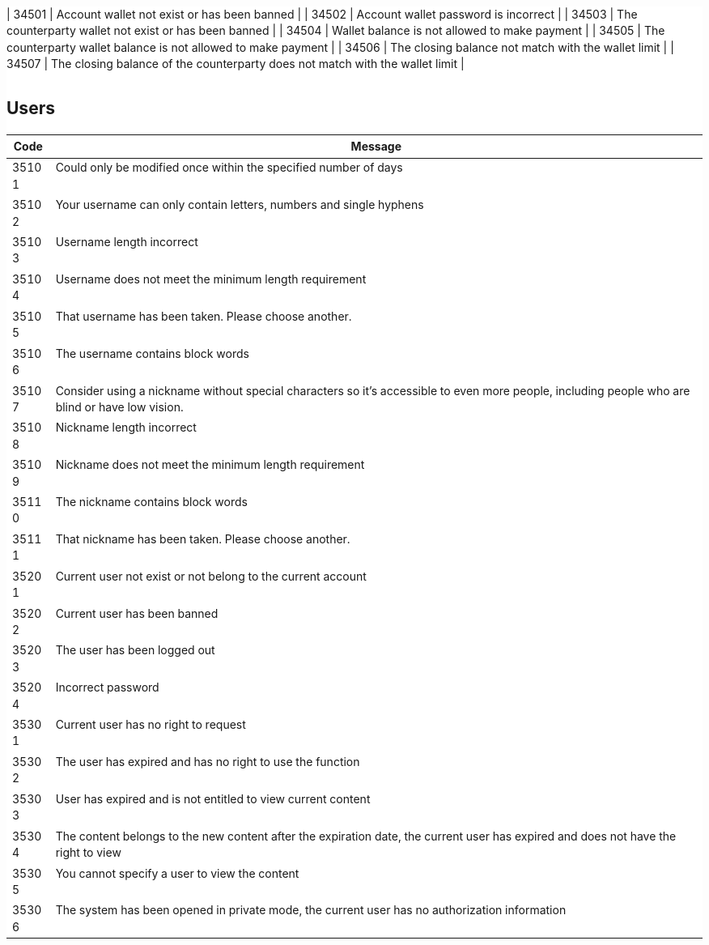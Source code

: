 | 34501 | Account wallet not exist or has been banned |
| 34502 | Account wallet password is incorrect |
| 34503 | The counterparty wallet not exist or has been banned |
| 34504 | Wallet balance is not allowed to make payment |
| 34505 | The counterparty wallet balance is not allowed to make payment |
| 34506 | The closing balance not match with the wallet limit |
| 34507 | The closing balance of the counterparty does not match with the wallet limit |

## Users

| Code | Message |
| --- | --- |
| 35101 | Could only be modified once within the specified number of days |
| 35102 | Your username can only contain letters, numbers and single hyphens |
| 35103 | Username length incorrect |
| 35104 | Username does not meet the minimum length requirement |
| 35105 | That username has been taken. Please choose another. |
| 35106 | The username contains block words |
| 35107 | Consider using a nickname without special characters so it’s accessible to even more people, including people who are blind or have low vision. |
| 35108 | Nickname length incorrect |
| 35109 | Nickname does not meet the minimum length requirement |
| 35110 | The nickname contains block words |
| 35111 | That nickname has been taken. Please choose another. |
| 35201 | Current user not exist or not belong to the current account |
| 35202 | Current user has been banned |
| 35203 | The user has been logged out |
| 35204 | Incorrect password |
| 35301 | Current user has no right to request |
| 35302 | The user has expired and has no right to use the function |
| 35303 | User has expired and is not entitled to view current content |
| 35304 | The content belongs to the new content after the expiration date, the current user has expired and does not have the right to view |
| 35305 | You cannot specify a user to view the content |
| 35306 | The system has been opened in private mode, the current user has no authorization information |
